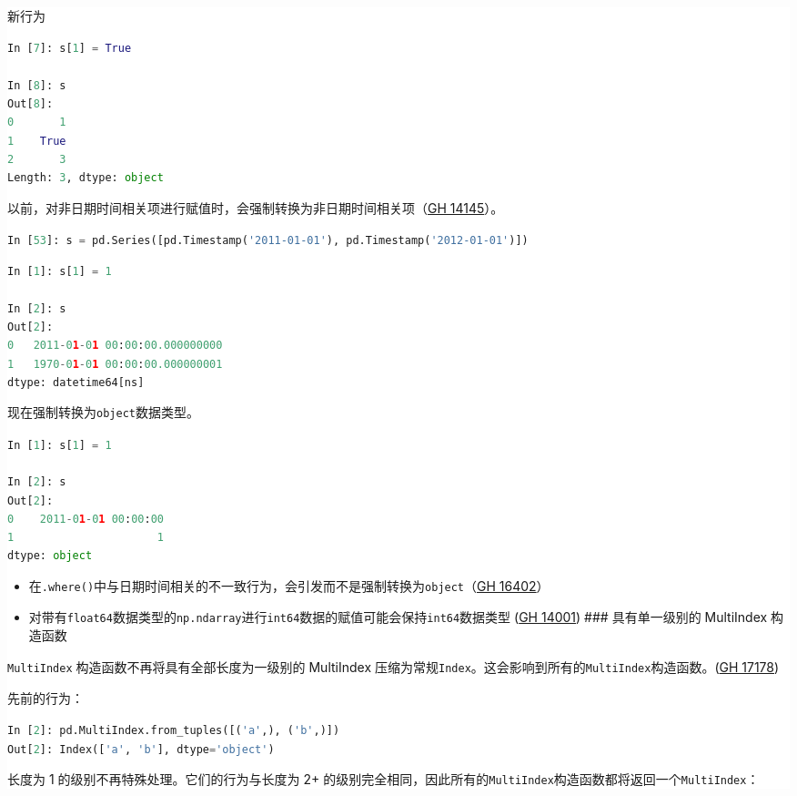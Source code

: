 新行为

```py
In [7]: s[1] = True

In [8]: s
Out[8]:
0       1
1    True
2       3
Length: 3, dtype: object 
```

以前，对非日期时间相关项进行赋值时，会强制转换为非日期时间相关项（[GH 14145](https://github.com/pandas-dev/pandas/issues/14145)）。

```py
In [53]: s = pd.Series([pd.Timestamp('2011-01-01'), pd.Timestamp('2012-01-01')]) 
```

```py
In [1]: s[1] = 1

In [2]: s
Out[2]:
0   2011-01-01 00:00:00.000000000
1   1970-01-01 00:00:00.000000001
dtype: datetime64[ns] 
```

现在强制转换为`object`数据类型。

```py
In [1]: s[1] = 1

In [2]: s
Out[2]:
0    2011-01-01 00:00:00
1                      1
dtype: object 
```

+   在`.where()`中与日期时间相关的不一致行为，会引发而不是强制转换为`object`（[GH 16402](https://github.com/pandas-dev/pandas/issues/16402)）

+   对带有`float64`数据类型的`np.ndarray`进行`int64`数据的赋值可能会保持`int64`数据类型 ([GH 14001](https://github.com/pandas-dev/pandas/issues/14001))  ### 具有单一级别的 MultiIndex 构造函数

`MultiIndex` 构造函数不再将具有全部长度为一级别的 MultiIndex 压缩为常规`Index`。这会影响到所有的`MultiIndex`构造函数。([GH 17178](https://github.com/pandas-dev/pandas/issues/17178))

先前的行为：

```py
In [2]: pd.MultiIndex.from_tuples([('a',), ('b',)])
Out[2]: Index(['a', 'b'], dtype='object') 
```

长度为 1 的级别不再特殊处理。它们的行为与长度为 2+ 的级别完全相同，因此所有的`MultiIndex`构造函数都将返回一个`MultiIndex`：
